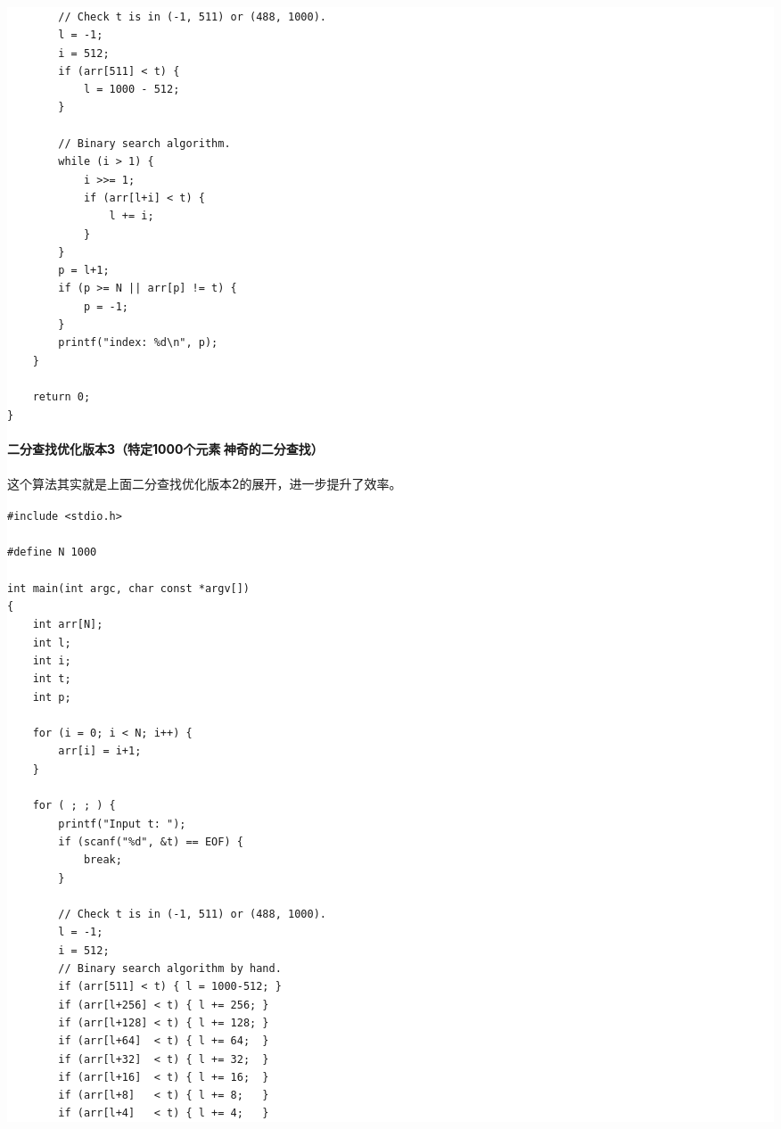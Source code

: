 ```
        // Check t is in (-1, 511) or (488, 1000).
        l = -1;
        i = 512;
        if (arr[511] < t) {
            l = 1000 - 512;
        }

        // Binary search algorithm.
        while (i > 1) {
            i >>= 1;
            if (arr[l+i] < t) {
                l += i;
            }
        }
        p = l+1;
        if (p >= N || arr[p] != t) {
            p = -1;
        }
        printf("index: %d\n", p);
    }

    return 0;
}
```


#### 二分查找优化版本3（特定1000个元素 神奇的二分查找）

这个算法其实就是上面二分查找优化版本2的展开，进一步提升了效率。

```
#include <stdio.h>

#define N 1000

int main(int argc, char const *argv[])
{
    int arr[N];
    int l;
    int i;
    int t;
    int p;

    for (i = 0; i < N; i++) {
        arr[i] = i+1;
    }

    for ( ; ; ) {
        printf("Input t: ");
        if (scanf("%d", &t) == EOF) {
            break;
        }

        // Check t is in (-1, 511) or (488, 1000).
        l = -1;
        i = 512;
        // Binary search algorithm by hand.
        if (arr[511] < t) { l = 1000-512; }
        if (arr[l+256] < t) { l += 256; }
        if (arr[l+128] < t) { l += 128; }
        if (arr[l+64]  < t) { l += 64;  }
        if (arr[l+32]  < t) { l += 32;  }
        if (arr[l+16]  < t) { l += 16;  }
        if (arr[l+8]   < t) { l += 8;   }
        if (arr[l+4]   < t) { l += 4;   }
```